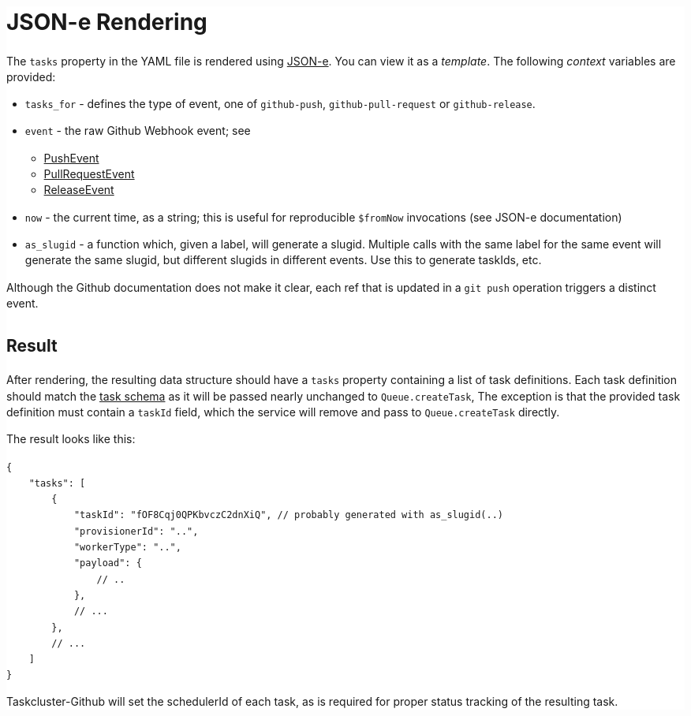 # JSON-e Rendering

The `tasks` property in the YAML file is rendered using [JSON-e](https://github.com/taskcluster/json-e). You can view it as a *template*. The following *context* variables are provided:

* `tasks_for` - defines the type of event, one of `github-push`,
  `github-pull-request` or `github-release`.

* `event` - the raw Github Webhook event; see
  * [PushEvent](https://developer.github.com/v3/activity/events/types/#pushevent)
  * [PullRequestEvent](https://developer.github.com/v3/activity/events/types/#pullrequestevent)
  * [ReleaseEvent](https://developer.github.com/v3/activity/events/types/#releaseevent)

* `now` - the current time, as a string; this is useful for reproducible `$fromNow` invocations (see JSON-e documentation)

* `as_slugid` - a function which, given a label, will generate a slugid. Multiple calls with the same label for the same event will generate the same slugid, but different slugids in different events.  Use this to generate taskIds, etc.

Although the Github documentation does not make it clear, each ref that is updated in a `git push` operation triggers a distinct event.

## Result

After rendering, the resulting data structure should have a `tasks` property containing a list of task definitions. Each task definition should match the [task
schema](https://docs.taskcluster.net/reference/platform/taskcluster-queue/docs/task-schema) as it will be passed nearly unchanged to `Queue.createTask`, The exception is that the provided task definition must contain a `taskId` field, which the service will remove and pass to `Queue.createTask` directly.

The result looks like this:

```
{
    "tasks": [
        {
            "taskId": "fOF8Cqj0QPKbvczC2dnXiQ", // probably generated with as_slugid(..)
            "provisionerId": "..",
            "workerType": "..",
            "payload": {
                // ..
            },
            // ...
        },
        // ...
    ]
}
```

Taskcluster-Github will set the schedulerId of each task, as is required for proper status tracking of the resulting task.
